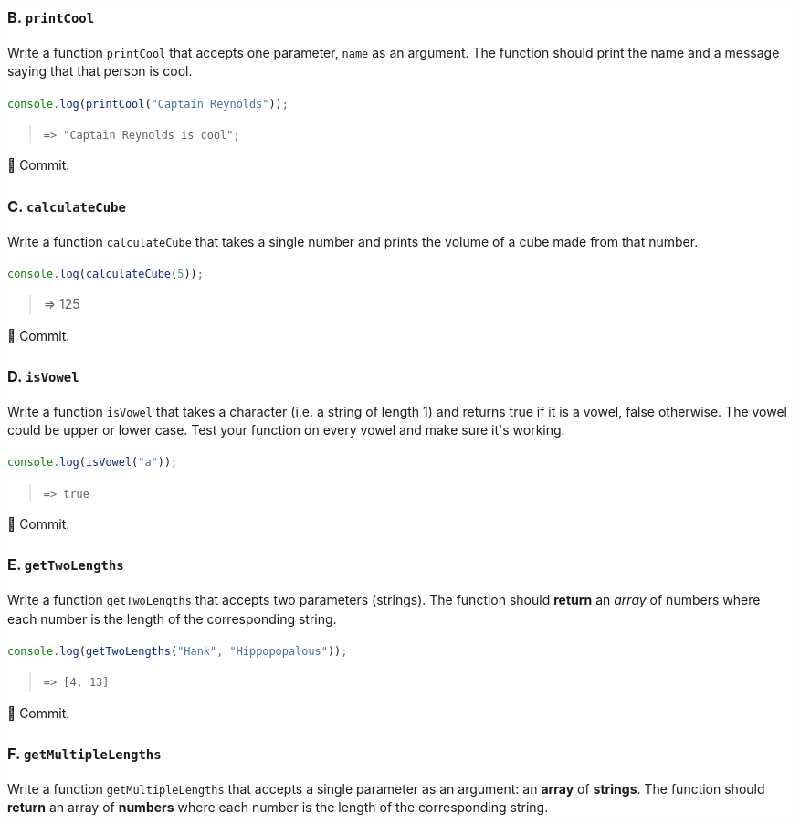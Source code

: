 ### B. `printCool`

Write a function `printCool` that accepts one parameter, `name` as an argument. The function should print the name and a message saying that that person is cool.

```javascript
console.log(printCool("Captain Reynolds"));
```

> `=> "Captain Reynolds is cool";`

:red_circle: Commit.


### C. `calculateCube`

Write a function `calculateCube` that takes a single number and prints the volume of a cube made from that number.

```javascript
console.log(calculateCube(5));
```

> => 125

:red_circle: Commit.


### D. `isVowel`

Write a function `isVowel` that takes a character (i.e. a string of length 1) and returns true if it is a vowel, false otherwise. The vowel could be upper or lower case.  Test your function on every vowel and make sure it's working.

```javascript
console.log(isVowel("a"));
```

> `=> true`

:red_circle: Commit.


### E. `getTwoLengths`

Write a function `getTwoLengths` that accepts two parameters (strings). The function should **return** an _array_ of numbers where each number is the length of the corresponding string.

```javascript
console.log(getTwoLengths("Hank", "Hippopopalous"));
```
> `=> [4, 13]`

:red_circle: Commit.


### F. `getMultipleLengths`

Write a function `getMultipleLengths` that accepts a single parameter as an argument: an **array** of **strings**. The function should **return** an array of **numbers** where each number is the length of the corresponding string.
